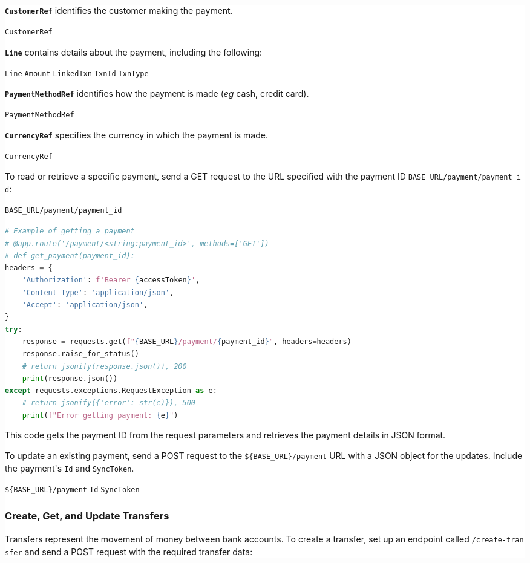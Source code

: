 **`CustomerRef`** identifies the customer making the payment.

`CustomerRef`

**`Line`** contains details about the payment, including the following:

`Line`
`Amount`
`LinkedTxn`
`TxnId`
`TxnType`

**`PaymentMethodRef`** identifies how the payment is made (*eg* cash, credit card).

`PaymentMethodRef`

**`CurrencyRef`** specifies the currency in which the payment is made.

`CurrencyRef`

To read or retrieve a specific payment, send a GET request to the URL specified with the payment ID `BASE_URL/payment/payment_id`:

`BASE_URL/payment/payment_id`
```python
# Example of getting a payment
# @app.route('/payment/<string:payment_id>', methods=['GET'])
# def get_payment(payment_id):
headers = {
    'Authorization': f'Bearer {accessToken}',
    'Content-Type': 'application/json',
    'Accept': 'application/json',
}
try:
    response = requests.get(f"{BASE_URL}/payment/{payment_id}", headers=headers)
    response.raise_for_status()
    # return jsonify(response.json()), 200
    print(response.json())
except requests.exceptions.RequestException as e:
    # return jsonify({'error': str(e)}), 500
    print(f"Error getting payment: {e}")
```

This code gets the payment ID from the request parameters and retrieves the payment details in JSON format.

To update an existing payment, send a POST request to the `${BASE_URL}/payment` URL with a JSON object for the updates. Include the payment's `Id` and `SyncToken`.

`${BASE_URL}/payment`
`Id`
`SyncToken`

### Create, Get, and Update Transfers

Transfers represent the movement of money between bank accounts. To create a transfer, set up an endpoint called `/create-transfer` and send a POST request with the required transfer data:
